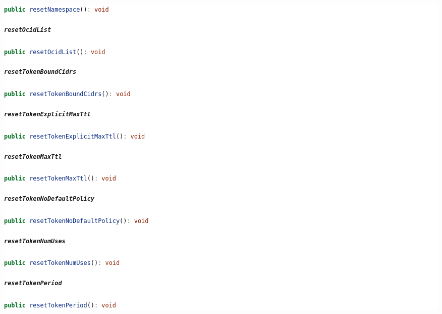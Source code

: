 ```typescript
public resetNamespace(): void
```

##### `resetOcidList` <a name="resetOcidList" id="@cdktf/provider-vault.ociAuthBackendRole.OciAuthBackendRole.resetOcidList"></a>

```typescript
public resetOcidList(): void
```

##### `resetTokenBoundCidrs` <a name="resetTokenBoundCidrs" id="@cdktf/provider-vault.ociAuthBackendRole.OciAuthBackendRole.resetTokenBoundCidrs"></a>

```typescript
public resetTokenBoundCidrs(): void
```

##### `resetTokenExplicitMaxTtl` <a name="resetTokenExplicitMaxTtl" id="@cdktf/provider-vault.ociAuthBackendRole.OciAuthBackendRole.resetTokenExplicitMaxTtl"></a>

```typescript
public resetTokenExplicitMaxTtl(): void
```

##### `resetTokenMaxTtl` <a name="resetTokenMaxTtl" id="@cdktf/provider-vault.ociAuthBackendRole.OciAuthBackendRole.resetTokenMaxTtl"></a>

```typescript
public resetTokenMaxTtl(): void
```

##### `resetTokenNoDefaultPolicy` <a name="resetTokenNoDefaultPolicy" id="@cdktf/provider-vault.ociAuthBackendRole.OciAuthBackendRole.resetTokenNoDefaultPolicy"></a>

```typescript
public resetTokenNoDefaultPolicy(): void
```

##### `resetTokenNumUses` <a name="resetTokenNumUses" id="@cdktf/provider-vault.ociAuthBackendRole.OciAuthBackendRole.resetTokenNumUses"></a>

```typescript
public resetTokenNumUses(): void
```

##### `resetTokenPeriod` <a name="resetTokenPeriod" id="@cdktf/provider-vault.ociAuthBackendRole.OciAuthBackendRole.resetTokenPeriod"></a>

```typescript
public resetTokenPeriod(): void
```
